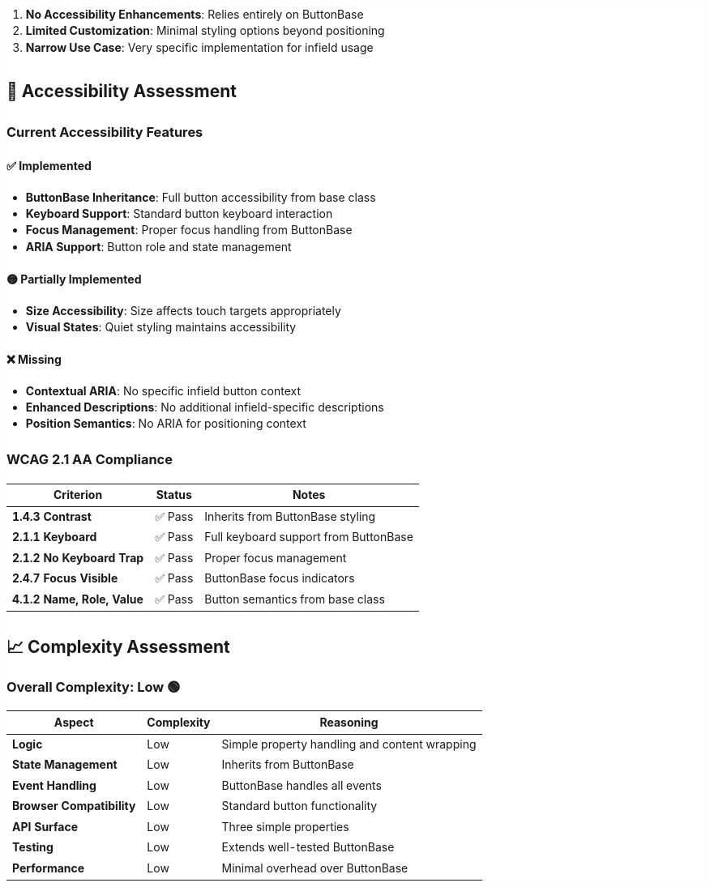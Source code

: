 1. **No Accessibility Enhancements**: Relies entirely on ButtonBase
2. **Limited Customization**: Minimal styling options beyond positioning
3. **Narrow Use Case**: Very specific implementation for infield usage

## 🎯 Accessibility Assessment

### Current Accessibility Features

#### ✅ Implemented

- **ButtonBase Inheritance**: Full button accessibility from base class
- **Keyboard Support**: Standard button keyboard interaction
- **Focus Management**: Proper focus handling from ButtonBase
- **ARIA Support**: Button role and state management

#### 🟡 Partially Implemented

- **Size Accessibility**: Size affects touch targets appropriately
- **Visual States**: Quiet styling maintains accessibility

#### ❌ Missing

- **Contextual ARIA**: No specific infield button context
- **Enhanced Descriptions**: No additional infield-specific descriptions
- **Position Semantics**: No ARIA for positioning context

### WCAG 2.1 AA Compliance

| Criterion                   | Status  | Notes                                 |
| --------------------------- | ------- | ------------------------------------- |
| **1.4.3 Contrast**          | ✅ Pass | Inherits from ButtonBase styling      |
| **2.1.1 Keyboard**          | ✅ Pass | Full keyboard support from ButtonBase |
| **2.1.2 No Keyboard Trap**  | ✅ Pass | Proper focus management               |
| **2.4.7 Focus Visible**     | ✅ Pass | ButtonBase focus indicators           |
| **4.1.2 Name, Role, Value** | ✅ Pass | Button semantics from base class      |

## 📈 Complexity Assessment

### Overall Complexity: **Low** 🟢

| Aspect                    | Complexity | Reasoning                                     |
| ------------------------- | ---------- | --------------------------------------------- |
| **Logic**                 | Low        | Simple property handling and content wrapping |
| **State Management**      | Low        | Inherits from ButtonBase                      |
| **Event Handling**        | Low        | ButtonBase handles all events                 |
| **Browser Compatibility** | Low        | Standard button functionality                 |
| **API Surface**           | Low        | Three simple properties                       |
| **Testing**               | Low        | Extends well-tested ButtonBase                |
| **Performance**           | Low        | Minimal overhead over ButtonBase              |
